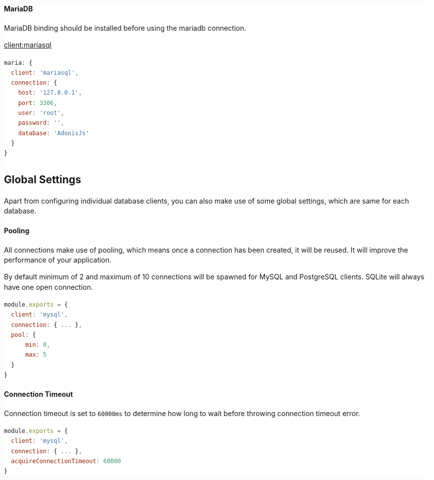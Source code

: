 #### MariaDB

MariaDB binding should be installed before using the mariadb connection.

[client:mariasql](https://www.npmjs.com/package/mariasql)

```javascript
maria: {
  client: 'mariasql',
  connection: {
    host: '127.0.0.1',
    port: 3306,
    user: 'root',
    password: '',
    database: 'AdonisJs'
  }
}
```

## Global Settings

Apart from configuring individual database clients, you can also make use of some global settings, which are same for each database.

#### Pooling

All connections make use of pooling, which means once a connection has been created, it will be reused. It will improve the performance of your application.

By default minimum of 2 and maximum of 10 connections will be spawned for MySQL and PostgreSQL clients. SQLite will always have one open connection.

```javascript
module.exports = {
  client: 'mysql',
  connection: { ... },
  pool: {
      min: 0,
      max: 5
  }
}
```

#### Connection Timeout

Connection timeout is set to `60000ms` to determine how long to wait before throwing connection timeout error.

```javascript
module.exports = {
  client: 'mysql',
  connection: { ... },
  acquireConnectionTimeout: 60000
}
```
